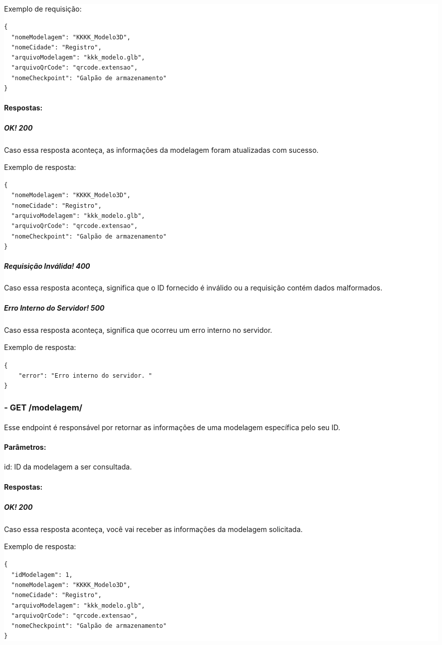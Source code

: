 Exemplo de requisição:
```
{
  "nomeModelagem": "KKKK_Modelo3D",
  "nomeCidade": "Registro",
  "arquivoModelagem": "kkk_modelo.glb",
  "arquivoQrCode": "qrcode.extensao",
  "nomeCheckpoint": "Galpão de armazenamento"
}
```

#### Respostas:
##### OK! 200
Caso essa resposta aconteça, as informações da modelagem foram atualizadas com sucesso.

Exemplo de resposta:
```
{
  "nomeModelagem": "KKKK_Modelo3D",
  "nomeCidade": "Registro",
  "arquivoModelagem": "kkk_modelo.glb",
  "arquivoQrCode": "qrcode.extensao",
  "nomeCheckpoint": "Galpão de armazenamento"
}
```

##### Requisição Inválida! 400
Caso essa resposta aconteça, significa que o ID fornecido é inválido ou a requisição contém dados malformados.

##### Erro Interno do Servidor! 500
Caso essa resposta aconteça, significa que ocorreu um erro interno no servidor.

Exemplo de resposta:

```
{
    "error": "Erro interno do servidor. "
}
```
### - GET /modelagem/
Esse endpoint é responsável por retornar as informações de uma modelagem específica pelo seu ID.

#### Parâmetros:
id: ID da modelagem a ser consultada.

#### Respostas:
##### OK! 200
Caso essa resposta aconteça, você vai receber as informações da modelagem solicitada.

Exemplo de resposta:
```
{
  "idModelagem": 1,
  "nomeModelagem": "KKKK_Modelo3D",
  "nomeCidade": "Registro",
  "arquivoModelagem": "kkk_modelo.glb",
  "arquivoQrCode": "qrcode.extensao",
  "nomeCheckpoint": "Galpão de armazenamento"
}
```
